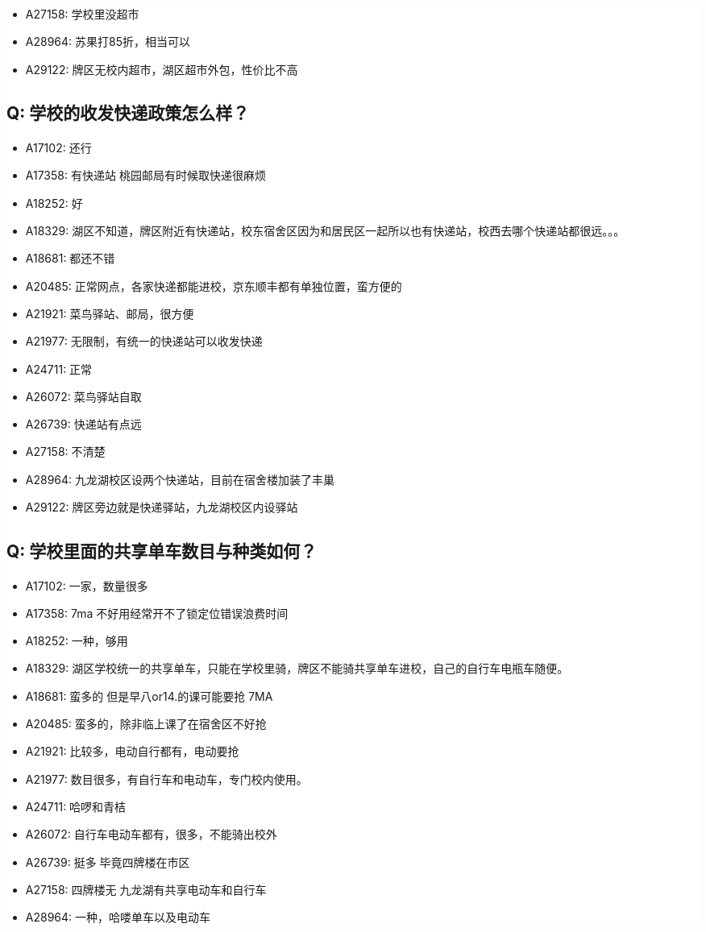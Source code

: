 - A27158: 学校里没超市

- A28964: 苏果打85折，相当可以

- A29122: 牌区无校内超市，湖区超市外包，性价比不高

## Q: 学校的收发快递政策怎么样？

- A17102: 还行

- A17358: 有快递站 桃园邮局有时候取快递很麻烦

- A18252: 好

- A18329: 湖区不知道，牌区附近有快递站，校东宿舍区因为和居民区一起所以也有快递站，校西去哪个快递站都很远。。。

- A18681: 都还不错

- A20485: 正常网点，各家快递都能进校，京东顺丰都有单独位置，蛮方便的

- A21921: 菜鸟驿站、邮局，很方便

- A21977: 无限制，有统一的快递站可以收发快递

- A24711: 正常

- A26072: 菜鸟驿站自取

- A26739: 快递站有点远

- A27158: 不清楚

- A28964: 九龙湖校区设两个快递站，目前在宿舍楼加装了丰巢

- A29122: 牌区旁边就是快递驿站，九龙湖校区内设驿站

## Q: 学校里面的共享单车数目与种类如何？

- A17102: 一家，数量很多

- A17358: 7ma 不好用经常开不了锁定位错误浪费时间

- A18252: 一种，够用

- A18329: 湖区学校统一的共享单车，只能在学校里骑，牌区不能骑共享单车进校，自己的自行车电瓶车随便。

- A18681: 蛮多的 但是早八or14.的课可能要抢 7MA

- A20485: 蛮多的，除非临上课了在宿舍区不好抢

- A21921: 比较多，电动自行都有，电动要抢

- A21977: 数目很多，有自行车和电动车，专门校内使用。

- A24711: 哈啰和青桔

- A26072: 自行车电动车都有，很多，不能骑出校外

- A26739: 挺多 毕竟四牌楼在市区

- A27158: 四牌楼无 九龙湖有共享电动车和自行车

- A28964: 一种，哈喽单车以及电动车
